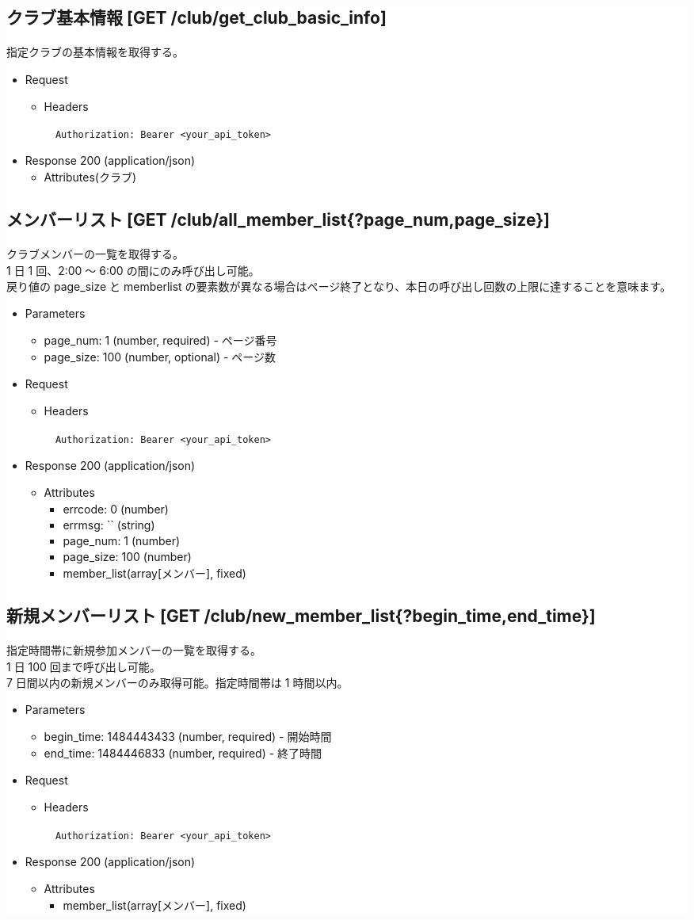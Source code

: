 ## クラブ基本情報 [GET /club/get_club_basic_info]

指定クラブの基本情報を取得する。

- Request
    - Headers

            Authorization: Bearer <your_api_token>

- Response 200 (application/json)
    - Attributes(クラブ)

## メンバーリスト [GET /club/all_member_list{?page_num,page_size}]

クラブメンバーの一覧を取得する。  
1 日 1 回、2:00 ～ 6:00 の間にのみ呼び出し可能。  
戻り値の page_size と memberlist の要素数が異なる場合はページ終了となり、本日の呼び出し回数の上限に達することを意味ます。  

- Parameters

  - page_num: 1 (number, required) - ページ番号
  - page_size: 100 (number, optional) - ページ数

- Request
    - Headers

            Authorization: Bearer <your_api_token>

- Response 200 (application/json)
    - Attributes
        - errcode: 0 (number) 
        - errmsg: `` (string)
        - page_num: 1 (number)
        - page_size: 100 (number)
        - member_list(array[メンバー], fixed)

## 新規メンバーリスト [GET /club/new_member_list{?begin_time,end_time}]

指定時間帯に新規参加メンバーの一覧を取得する。   
1 日 100 回まで呼び出し可能。  
7 日間以内の新規メンバーのみ取得可能。指定時間帯は 1 時間以内。  

- Parameters

  - begin_time: 1484443433 (number, required) - 開始時間
  - end_time: 1484446833 (number, required) - 終了時間

- Request
    - Headers
            
            Authorization: Bearer <your_api_token>

- Response 200 (application/json)
    - Attributes
        - member_list(array[メンバー], fixed)
